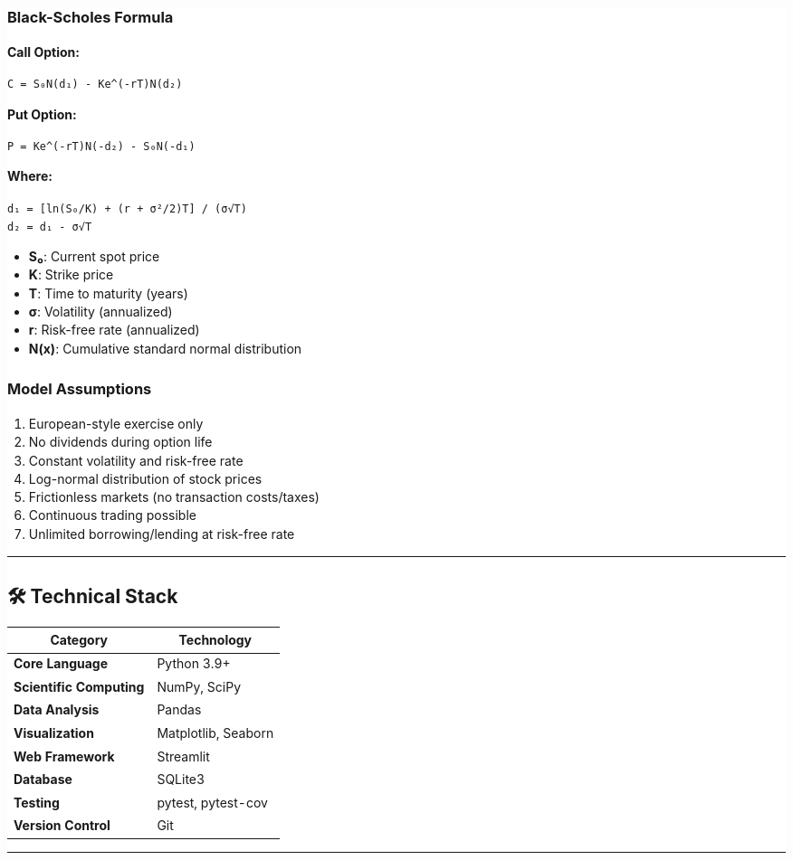 ### Black-Scholes Formula

**Call Option:**
```
C = S₀N(d₁) - Ke^(-rT)N(d₂)
```

**Put Option:**
```
P = Ke^(-rT)N(-d₂) - S₀N(-d₁)
```

**Where:**
```
d₁ = [ln(S₀/K) + (r + σ²/2)T] / (σ√T)
d₂ = d₁ - σ√T
```

- **S₀**: Current spot price
- **K**: Strike price
- **T**: Time to maturity (years)
- **σ**: Volatility (annualized)
- **r**: Risk-free rate (annualized)
- **N(x)**: Cumulative standard normal distribution

### Model Assumptions

1. European-style exercise only
2. No dividends during option life
3. Constant volatility and risk-free rate
4. Log-normal distribution of stock prices
5. Frictionless markets (no transaction costs/taxes)
6. Continuous trading possible
7. Unlimited borrowing/lending at risk-free rate

---

## 🛠️ Technical Stack

| Category | Technology |
|----------|-----------|
| **Core Language** | Python 3.9+ |
| **Scientific Computing** | NumPy, SciPy |
| **Data Analysis** | Pandas |
| **Visualization** | Matplotlib, Seaborn |
| **Web Framework** | Streamlit |
| **Database** | SQLite3 |
| **Testing** | pytest, pytest-cov |
| **Version Control** | Git |

---